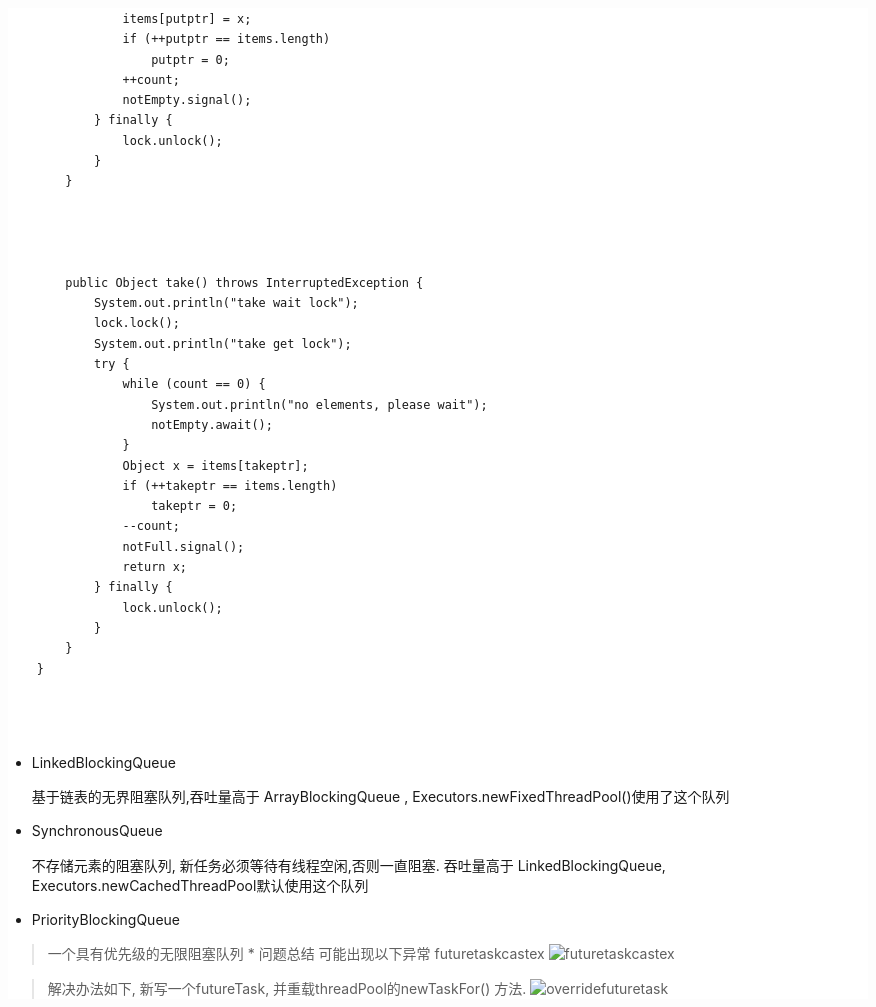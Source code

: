```
				items[putptr] = x;
				if (++putptr == items.length)
					putptr = 0;
				++count;
				notEmpty.signal();
			} finally {
				lock.unlock();
			}
		}




		public Object take() throws InterruptedException {
			System.out.println("take wait lock");
			lock.lock();
			System.out.println("take get lock");
			try {
				while (count == 0) {
					System.out.println("no elements, please wait");
					notEmpty.await();
				}
				Object x = items[takeptr];
				if (++takeptr == items.length)
					takeptr = 0;
				--count;
				notFull.signal();
				return x;
			} finally {
				lock.unlock();
			}
		}
	}
	
	
    
```
* LinkedBlockingQueue

    基于链表的无界阻塞队列,吞吐量高于 ArrayBlockingQueue , Executors.newFixedThreadPool()使用了这个队列
* SynchronousQueue

    不存储元素的阻塞队列, 新任务必须等待有线程空闲,否则一直阻塞. 吞吐量高于 LinkedBlockingQueue, Executors.newCachedThreadPool默认使用这个队列
* PriorityBlockingQueue
> 一个具有优先级的无限阻塞队列
    * 问题总结
> 可能出现以下异常 futuretaskcastex
![futuretaskcastex](https://user-images.githubusercontent.com/20329409/41819566-fa008a06-77f4-11e8-95a9-8426fb60ad8a.png)

> 解决办法如下, 新写一个futureTask, 并重载threadPool的newTaskFor() 方法.
![overridefuturetask](https://user-images.githubusercontent.com/20329409/41819568-fef8703c-77f4-11e8-8953-7d0bb5023f20.png)
